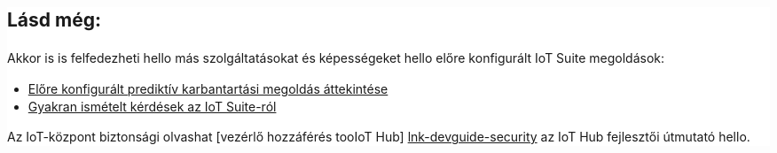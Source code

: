 ## <a name="see-also"></a>Lásd még:
Akkor is is felfedezheti hello más szolgáltatásokat és képességeket hello előre konfigurált IoT Suite megoldások:

* [Előre konfigurált prediktív karbantartási megoldás áttekintése][lnk-predictive-overview]
* [Gyakran ismételt kérdések az IoT Suite-ról][lnk-faq]

Az IoT-központ biztonsági olvashat [vezérlő hozzáférés tooIoT Hub] [ lnk-devguide-security] az IoT Hub fejlesztői útmutató hello.


[img-overview]: media/iot-suite-security-deployment/overview.png

[lnk-security-tokens]: ../iot-hub/iot-hub-devguide-security.md#security-token-structure
[lnk-sas-tokens]: ../iot-hub/iot-hub-devguide-security.md#use-sas-tokens-in-a-device-app
[lnk-identity-registry]: ../iot-hub/iot-hub-devguide-identity-registry.md
[lnk-protocols]: ../iot-hub/iot-hub-devguide-security.md
[lnk-custom-auth]: ../iot-hub/iot-hub-devguide-security.md#custom-device-authentication
[lnk-x509]: http://www.itu.int/rec/T-REC-X.509-201210-I/en
[lnk-tls12]: https://tools.ietf.org/html/rfc5246
[lnk-service-tokens]: ../iot-hub/iot-hub-devguide-security.md#use-security-tokens-from-service-components
[lnk-docdb]: https://azure.microsoft.com/services/documentdb/
[lnk-asa]: https://azure.microsoft.com/services/stream-analytics/
[lnk-appservices]: https://azure.microsoft.com/services/app-service/
[lnk-logicapps]: https://azure.microsoft.com/services/app-service/logic/
[lnk-blob]: https://azure.microsoft.com/services/storage/

[lnk-predictive-overview]: iot-suite-predictive-overview.md
[lnk-faq]: iot-suite-faq.md
[lnk-devguide-security]: ../iot-hub/iot-hub-devguide-security.md
